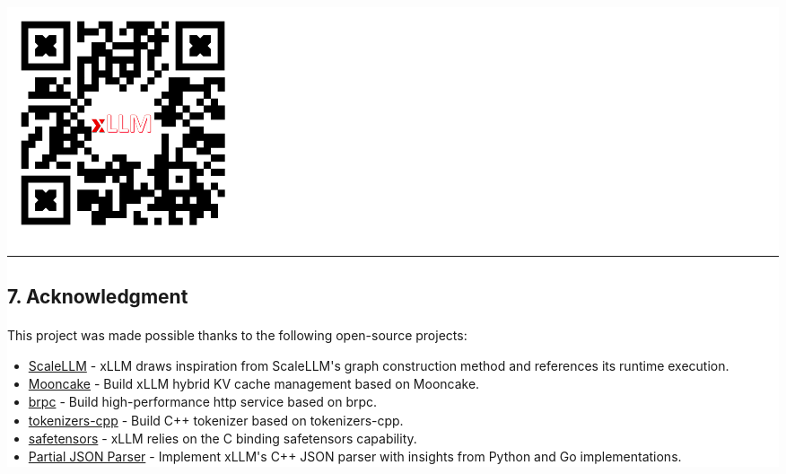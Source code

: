   <img src="docs/assets/wechat_qrcode2.png" alt="qrcode2" width="30%" />
</div>

---

## 7. Acknowledgment

This project was made possible thanks to the following open-source projects:  
- [ScaleLLM](https://github.com/vectorch-ai/ScaleLLM) - xLLM draws inspiration from ScaleLLM's graph construction method and references its runtime execution. 
- [Mooncake](https://github.com/kvcache-ai/Mooncake) - Build xLLM hybrid KV cache management based on Mooncake.
- [brpc](https://github.com/apache/brpc) - Build high-performance http service based on brpc.
- [tokenizers-cpp](https://github.com/mlc-ai/tokenizers-cpp) - Build C++ tokenizer based on tokenizers-cpp.
- [safetensors](https://github.com/huggingface/safetensors) - xLLM relies on the C binding safetensors capability.
- [Partial JSON Parser](https://github.com/promplate/partial-json-parser) - Implement xLLM's C++ JSON parser with insights from Python and Go implementations.